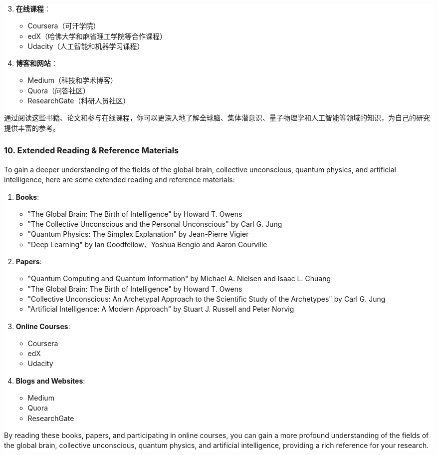 3. **在线课程**：
   - Coursera（可汗学院）
   - edX（哈佛大学和麻省理工学院等合作课程）
   - Udacity（人工智能和机器学习课程）

4. **博客和网站**：
   - Medium（科技和学术博客）
   - Quora（问答社区）
   - ResearchGate（科研人员社区）

通过阅读这些书籍、论文和参与在线课程，你可以更深入地了解全球脑、集体潜意识、量子物理学和人工智能等领域的知识，为自己的研究提供丰富的参考。

### 10. Extended Reading & Reference Materials

To gain a deeper understanding of the fields of the global brain, collective unconscious, quantum physics, and artificial intelligence, here are some extended reading and reference materials:

1. **Books**:
   - "The Global Brain: The Birth of Intelligence" by Howard T. Owens
   - "The Collective Unconscious and the Personal Unconscious" by Carl G. Jung
   - "Quantum Physics: The Simplex Explanation" by Jean-Pierre Vigier
   - "Deep Learning" by Ian Goodfellow、Yoshua Bengio and Aaron Courville

2. **Papers**:
   - "Quantum Computing and Quantum Information" by Michael A. Nielsen and Isaac L. Chuang
   - "The Global Brain: The Birth of Intelligence" by Howard T. Owens
   - "Collective Unconscious: An Archetypal Approach to the Scientific Study of the Archetypes" by Carl G. Jung
   - "Artificial Intelligence: A Modern Approach" by Stuart J. Russell and Peter Norvig

3. **Online Courses**:
   - Coursera
   - edX
   - Udacity

4. **Blogs and Websites**:
   - Medium
   - Quora
   - ResearchGate

By reading these books, papers, and participating in online courses, you can gain a more profound understanding of the fields of the global brain, collective unconscious, quantum physics, and artificial intelligence, providing a rich reference for your research.

